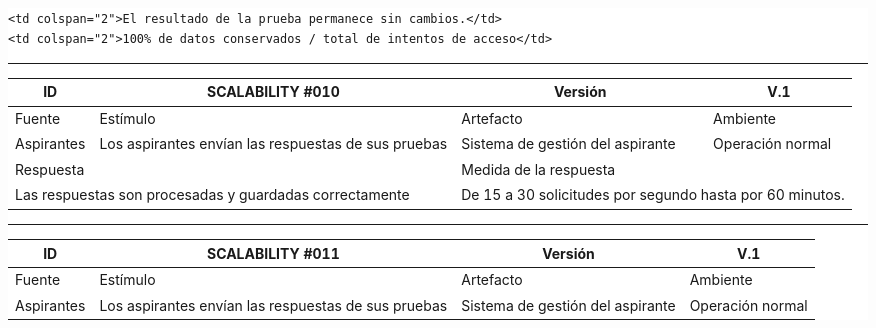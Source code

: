     <td colspan="2">El resultado de la prueba permanece sin cambios.</td>
    <td colspan="2">100% de datos conservados / total de intentos de acceso</td>
  </tr>
</tbody>
</table>

<hr />

<table>
<thead>
  <tr>
    <th>ID</th>
    <th>SCALABILITY #010</th>
    <th>Versión</th>
    <th>V.1</th>
  </tr>
</thead>
<tbody>
  <tr>
    <td>Fuente</td>
    <td>Estímulo</td>
    <td>Artefacto</td>
    <td>Ambiente</td>
  </tr>
  <tr>
    <td>Aspirantes</td>
    <td>Los aspirantes envían las respuestas de sus pruebas</td>
    <td>Sistema de gestión del aspirante</td>
    <td>Operación normal</td>
  </tr>
  <tr>
    <td colspan="2">Respuesta</td>
    <td colspan="2">Medida de la respuesta</td>
  </tr>
  <tr>
    <td colspan="2">Las respuestas son procesadas y guardadas correctamente</td>
    <td colspan="2">De 15 a 30 solicitudes por segundo hasta por 60 minutos.</td>
  </tr>
</tbody>
</table>

<hr />

<table>
<thead>
  <tr>
    <th>ID</th>
    <th>SCALABILITY #011</th>
    <th>Versión</th>
    <th>V.1</th>
  </tr>
</thead>
<tbody>
  <tr>
    <td>Fuente</td>
    <td>Estímulo</td>
    <td>Artefacto</td>
    <td>Ambiente</td>
  </tr>
  <tr>
    <td>Aspirantes</td>
    <td>Los aspirantes envían las respuestas de sus pruebas</td>
    <td>Sistema de gestión del aspirante</td>
    <td>Operación normal</td>
  </tr>